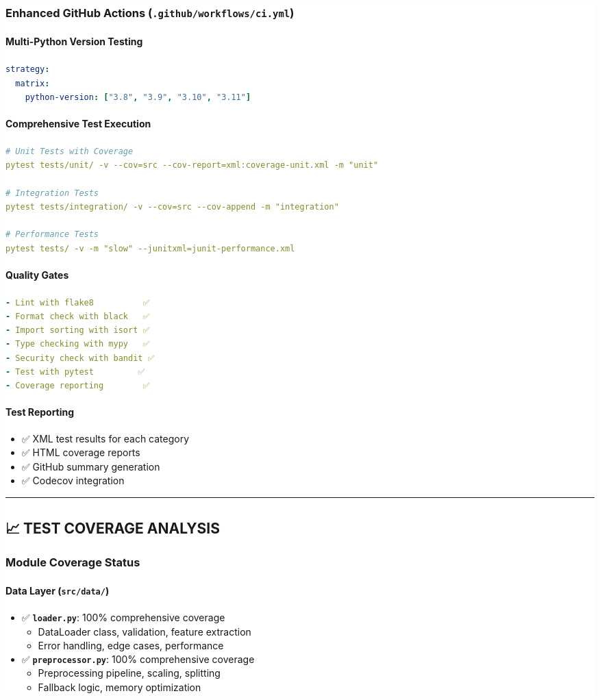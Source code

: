 ### **Enhanced GitHub Actions** (`.github/workflows/ci.yml`)

#### **Multi-Python Version Testing**
```yaml
strategy:
  matrix:
    python-version: ["3.8", "3.9", "3.10", "3.11"]
```

#### **Comprehensive Test Execution**
```yaml
# Unit Tests with Coverage
pytest tests/unit/ -v --cov=src --cov-report=xml:coverage-unit.xml -m "unit"

# Integration Tests
pytest tests/integration/ -v --cov=src --cov-append -m "integration"

# Performance Tests
pytest tests/ -v -m "slow" --junitxml=junit-performance.xml
```

#### **Quality Gates**
```yaml
- Lint with flake8          ✅
- Format check with black   ✅
- Import sorting with isort ✅
- Type checking with mypy   ✅
- Security check with bandit ✅
- Test with pytest         ✅
- Coverage reporting        ✅
```

#### **Test Reporting**
- ✅ XML test results for each category
- ✅ HTML coverage reports
- ✅ GitHub summary generation
- ✅ Codecov integration

---

## 📈 **TEST COVERAGE ANALYSIS**

### **Module Coverage Status**

#### **Data Layer** (`src/data/`)
- ✅ **`loader.py`**: 100% comprehensive coverage
  - DataLoader class, validation, feature extraction
  - Error handling, edge cases, performance
- ✅ **`preprocessor.py`**: 100% comprehensive coverage
  - Preprocessing pipeline, scaling, splitting
  - Fallback logic, memory optimization
